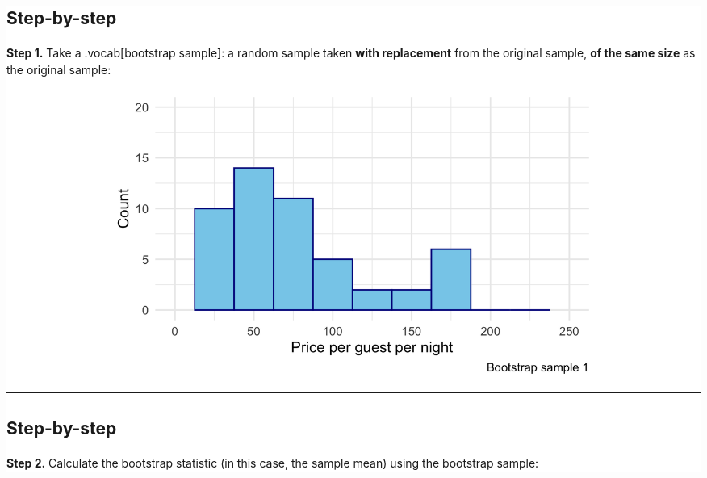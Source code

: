 
## Step-by-step

**Step 1.** Take a .vocab[bootstrap sample]: a random sample taken 
**with replacement** from the original sample, **of the same size** as the 
original sample:



<img src="09-bootstrap-infer_files/figure-html/unnamed-chunk-11-1.png" width="70%" style="display: block; margin: auto;" />

---

## Step-by-step

**Step 2.** Calculate the bootstrap statistic (in this case, the sample mean) 
using the bootstrap sample:
